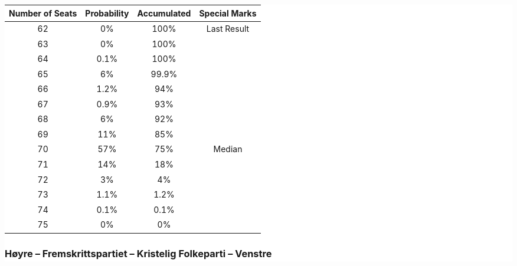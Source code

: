 | Number of Seats | Probability | Accumulated | Special Marks |
|:---------------:|:-----------:|:-----------:|:-------------:|
| 62 | 0% | 100% | Last Result |
| 63 | 0% | 100% |  |
| 64 | 0.1% | 100% |  |
| 65 | 6% | 99.9% |  |
| 66 | 1.2% | 94% |  |
| 67 | 0.9% | 93% |  |
| 68 | 6% | 92% |  |
| 69 | 11% | 85% |  |
| 70 | 57% | 75% | Median |
| 71 | 14% | 18% |  |
| 72 | 3% | 4% |  |
| 73 | 1.1% | 1.2% |  |
| 74 | 0.1% | 0.1% |  |
| 75 | 0% | 0% |  |

### Høyre – Fremskrittspartiet – Kristelig Folkeparti – Venstre
